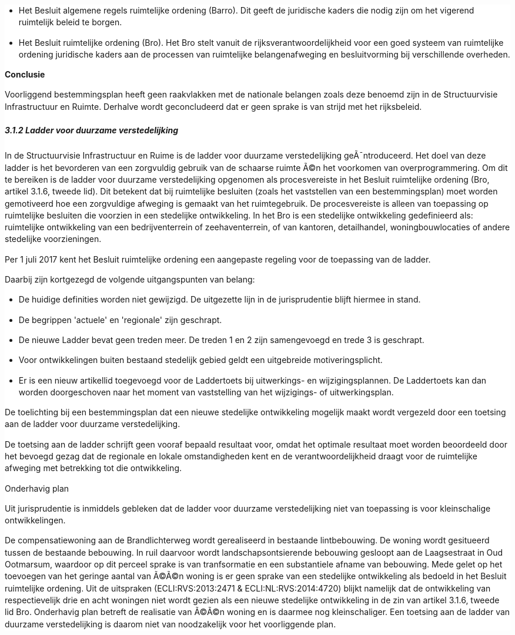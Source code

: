 * Het Besluit algemene regels ruimtelijke ordening (Barro). Dit geeft de juridische kaders die nodig zijn om het vigerend ruimtelijk beleid te borgen.

* Het Besluit ruimtelijke ordening (Bro). Het Bro stelt vanuit de rijksverantwoordelijkheid voor een goed systeem van ruimtelijke ordening juridische kaders aan de processen van ruimtelijke belangenafweging en besluitvorming bij verschillende overheden.

**Conclusie**

Voorliggend bestemmingsplan heeft geen raakvlakken met de nationale belangen zoals deze benoemd zijn in de Structuurvisie Infrastructuur en Ruimte. Derhalve wordt geconcludeerd dat er geen sprake is van strijd met het rijksbeleid.

##### 3\.1\.2 Ladder voor duurzame verstedelijking

In de Structuurvisie Infrastructuur en Ruime is de ladder voor duurzame verstedelijking geÃ¯ntroduceerd. Het doel van deze ladder is het bevorderen van een zorgvuldig gebruik van de schaarse ruimte Ã©n het voorkomen van overprogrammering. Om dit te bereiken is de ladder voor duurzame verstedelijking opgenomen als procesvereiste in het Besluit ruimtelijke ordening (Bro, artikel 3\.1\.6, tweede lid). Dit betekent dat bij ruimtelijke besluiten (zoals het vaststellen van een bestemmingsplan) moet worden gemotiveerd hoe een zorgvuldige afweging is gemaakt van het ruimtegebruik. De procesvereiste is alleen van toepassing op ruimtelijke besluiten die voorzien in een stedelijke ontwikkeling. In het Bro is een stedelijke ontwikkeling gedefinieerd als: ruimtelijke ontwikkeling van een bedrijventerrein of zeehaventerrein, of van kantoren, detailhandel, woningbouwlocaties of andere stedelijke voorzieningen.

Per 1 juli 2017 kent het Besluit ruimtelijke ordening een aangepaste regeling voor de toepassing van de ladder.

Daarbij zijn kortgezegd de volgende uitgangspunten van belang:

* De huidige definities worden niet gewijzigd. De uitgezette lijn in de jurisprudentie blijft hiermee in stand.

* De begrippen 'actuele' en 'regionale' zijn geschrapt.

* De nieuwe Ladder bevat geen treden meer. De treden 1 en 2 zijn samengevoegd en trede 3 is geschrapt.

* Voor ontwikkelingen buiten bestaand stedelijk gebied geldt een uitgebreide motiveringsplicht.

* Er is een nieuw artikellid toegevoegd voor de Laddertoets bij uitwerkings\- en wijzigingsplannen. De Laddertoets kan dan worden doorgeschoven naar het moment van vaststelling van het wijzigings\- of uitwerkingsplan.

De toelichting bij een bestemmingsplan dat een nieuwe stedelijke ontwikkeling mogelijk maakt wordt vergezeld door een toetsing aan de ladder voor duurzame verstedelijking.

De toetsing aan de ladder schrijft geen vooraf bepaald resultaat voor, omdat het optimale resultaat moet worden beoordeeld door het bevoegd gezag dat de regionale en lokale omstandigheden kent en de verantwoordelijkheid draagt voor de ruimtelijke afweging met betrekking tot die ontwikkeling.

Onderhavig plan

Uit jurisprudentie is inmiddels gebleken dat de ladder voor duurzame verstedelijking niet van toepassing is voor kleinschalige ontwikkelingen.

De compensatiewoning aan de Brandlichterweg wordt gerealiseerd in bestaande lintbebouwing. De woning wordt gesitueerd tussen de bestaande bebouwing. In ruil daarvoor wordt landschapsontsierende bebouwing gesloopt aan de Laagsestraat in Oud Ootmarsum, waardoor op dit perceel sprake is van tranfsormatie en een substantiele afname van bebouwing. Mede gelet op het toevoegen van het geringe aantal van Ã©Ã©n woning is er geen sprake van een stedelijke ontwikkeling als bedoeld in het Besluit ruimtelijke ordening. Uit de uitspraken (ECLI:RVS:2013:2471 \& ECLI:NL:RVS:2014:4720\) blijkt namelijk dat de ontwikkeling van respectievelijk drie en acht woningen niet wordt gezien als een nieuwe stedelijke ontwikkeling in de zin van artikel 3\.1\.6, tweede lid Bro. Onderhavig plan betreft de realisatie van Ã©Ã©n woning en is daarmee nog kleinschaliger. Een toetsing aan de ladder van duurzame verstedelijking is daarom niet van noodzakelijk voor het voorliggende plan.
